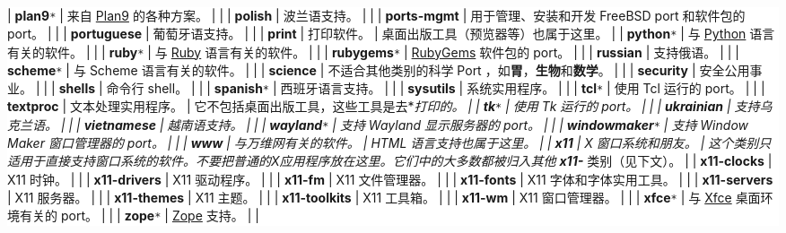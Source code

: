 |      **plan9**`*`       | 来自 [Plan9](https://9p.io/wiki/plan9/Download/index.html) 的各种方案。 |                                                              |
|       **polish**        |                         波兰语支持。                         |                                                              |
|     **ports-mgmt**      |     用于管理、安装和开发 FreeBSD  port 和软件包的 port。     |                                                              |
|     **portuguese**      |                        葡萄牙语支持。                        |                                                              |
|        **print**        |                          打印软件。                          |             桌面出版工具（预览器等）也属于这里。             |
|      **python**`*`      |    与 [Python](https://www.python.org/) 语言有关的软件。     |                                                              |
|       **ruby**`*`       |    与 [Ruby](https://www.ruby-lang.org/) 语言有关的软件。    |                                                              |
|     **rubygems**`*`     |    [RubyGems](https://www.rubygems.org/) 软件包的 port。     |                                                              |
|       **russian**       |                          支持俄语。                          |                                                              |
|      **scheme**`*`      |                  与 Scheme 语言有关的软件。                  |                                                              |
|       **science**       |   不适合其他类别的科学 Port ，如**胃**，**生物**和**数学**。   |                                                              |
|      **security**       |                        安全公用事业。                        |                                                              |
|       **shells**        |                        命令行 shell。                        |                                                              |
|     **spanish**`*`      |                       西班牙语言支持。                       |                                                              |
|      **sysutils**       |                        系统实用程序。                        |                                                              |
|       **tcl**`*`        |                    使用 Tcl 运行的 port。                    |                                                              |
|      **textproc**       |                      文本处理实用程序。                      |         它不包括桌面出版工具，这些工具是去**打印的。         |
|        **tk**`*`        |                    使用 Tk 运行的 port。                     |                                                              |
|      **ukrainian**      |                        支持乌克兰语。                        |                                                              |
|     **vietnamese**      |                         越南语支持。                         |                                                              |
|     **wayland**`*`      |               支持 Wayland 显示服务器的 port。               |                                                              |
|   **windowmaker**`*`    |            支持 Window Maker 窗口管理器的 port。             |                                                              |
|         **www**         |                     与万维网有关的软件。                     |                  HTML 语言支持也属于这里。                   |
|         **x11**         |                      X 窗口系统和朋友。                      | 这个类别只适用于直接支持窗口系统的软件。不要把普通的X应用程序放在这里。它们中的大多数都被归入其他 **x11-*** 类别（见下文）。 |
|     **x11-clocks**      |                          X11 时钟。                          |                                                              |
|     **x11-drivers**     |                        X11 驱动程序。                        |                                                              |
|       **x11-fm**        |                       X11 文件管理器。                       |                                                              |
|      **x11-fonts**      |                   X11 字体和字体实用工具。                   |                                                              |
|     **x11-servers**     |                         X11 服务器。                         |                                                              |
|     **x11-themes**      |                          X11 主题。                          |                                                              |
|    **x11-toolkits**     |                         X11 工具箱。                         |                                                              |
|       **x11-wm**        |                       X11 窗口管理器。                       |                                                              |
|       **xfce**`*`       |    与 [Xfce](https://www.xfce.org/) 桌面环境有关的 port。    |                                                              |
|       **zope**`*`       |             [Zope](https://www.zope.org/) 支持。             |                                                              |
